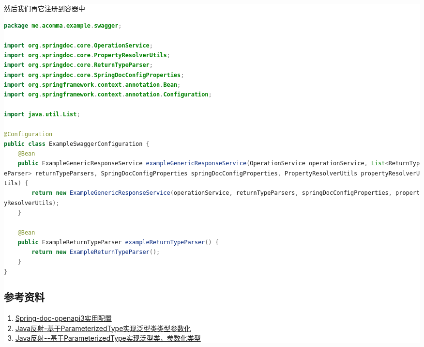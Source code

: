 然后我们再它注册到容器中

```java
package me.acomma.example.swagger;

import org.springdoc.core.OperationService;
import org.springdoc.core.PropertyResolverUtils;
import org.springdoc.core.ReturnTypeParser;
import org.springdoc.core.SpringDocConfigProperties;
import org.springframework.context.annotation.Bean;
import org.springframework.context.annotation.Configuration;

import java.util.List;

@Configuration
public class ExampleSwaggerConfiguration {
    @Bean
    public ExampleGenericResponseService exampleGenericResponseService(OperationService operationService, List<ReturnTypeParser> returnTypeParsers, SpringDocConfigProperties springDocConfigProperties, PropertyResolverUtils propertyResolverUtils) {
        return new ExampleGenericResponseService(operationService, returnTypeParsers, springDocConfigProperties, propertyResolverUtils);
    }

    @Bean
    public ExampleReturnTypeParser exampleReturnTypeParser() {
        return new ExampleReturnTypeParser();
    }
}
```

## 参考资料

1. [Spring-doc-openapi3实用配置](https://blog.csdn.net/catcher92/article/details/118926032)
2. [Java反射-基于ParameterizedType实现泛型类类型参数化](https://www.jianshu.com/p/b1ad2f1d3e3e)
3. [Java反射--基于ParameterizedType实现泛型类，参数化类型](https://www.cnblogs.com/sqy123/p/9707952.html)
